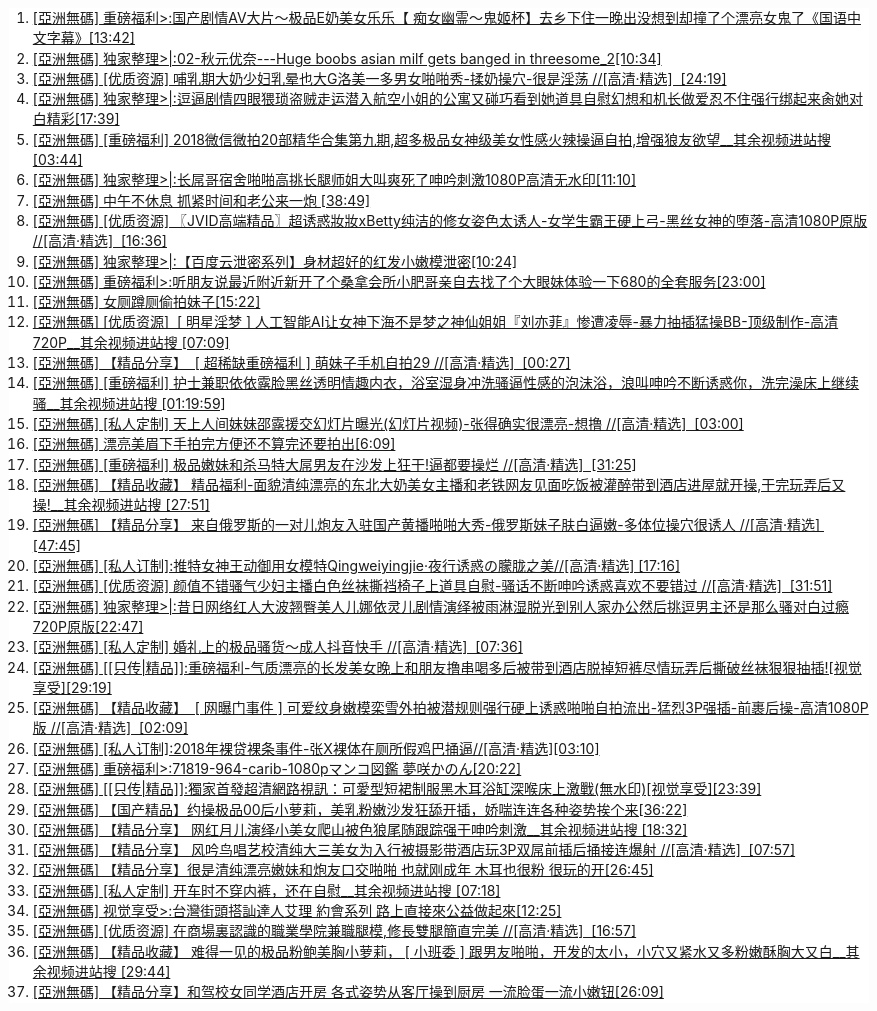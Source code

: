 1. [ [亞洲無碼] 重磅福利&gt;:国产剧情AV大片～极品E奶美女乐乐【 痴女幽霊～鬼姬杯】去乡下住一晚出没想到却撞了个漂亮女鬼了《国语中文字幕》[13:42] ]( https://hctv10.xyz/embed/16919)
1. [ [亞洲無碼] 独家整理&gt;|:02-秋元优奈---Huge boobs asian milf gets banged in threesome_2[10:34] ]( https://ppx230.com/embed/16132)
1. [ [亞洲無碼] [优质资源] 哺乳期大奶少妇乳晕也大G洛美一多男女啪啪秀-揉奶操穴-很是淫荡 //[高清·精选]&nbsp; [24:19] ]( https://baiduyunkan.com/embed/21322baf73bba75b4c07625203bd0047082c5?id=2014)
1. [ [亞洲無碼] 独家整理&gt;|:逗逼剧情四眼猥琐盗贼走运潜入航空小姐的公寓又碰巧看到她道具自慰幻想和机长做爱忍不住强行绑起来肏她对白精彩[17:39] ]( https://ppx230.com/embed/44309)
1. [ [亞洲無碼] [重磅福利] 2018微信微拍20部精华合集第九期,超多极品女神级美女性感火辣操逼自拍,增强狼友欲望__其余视频进站搜 [03:44] ]( https://baiduyunkan.com/embed/21322fb4f700da9c3c53301a8ba9132cfa517?id=593)
1. [ [亞洲無碼] 独家整理&gt;|:长屌哥宿舍啪啪高挑长腿师姐大叫爽死了呻吟刺激1080P高清无水印[11:10] ]( https://ppx230.com/embed/8538)
1. [ [亞洲無碼] 中午不休息 抓紧时间和老公来一炮 [38:49] ]( http://www.99a69.com/embed/127239)
1. [ [亞洲無碼] [优质资源] 〖JVID高端精品〗超诱惑妝妝xBetty纯洁的修女姿色太诱人-女学生霸王硬上弓-黑丝女神的堕落-高清1080P原版 //[高清·精选]&nbsp; [16:36] ]( https://baiduyunkan.com/embed/21322c2a87fd16a64e8c513976fc3c4c9bf05?id=1342)
1. [ [亞洲無碼] 独家整理&gt;|:【百度云泄密系列】身材超好的红发小嫩模泄密[10:24] ]( https://ppx230.com/embed/37293)
1. [ [亞洲無碼] 重磅福利&gt;:听朋友说最近附近新开了个桑拿会所小肥哥亲自去找了个大眼妹体验一下680的全套服务[23:00] ]( https://hctv10.xyz/embed/4566)
1. [ [亞洲無碼] 女厕蹲厕偷拍妹子[15:22] ]( http://www.99a69.com/embed/127235)
1. [ [亞洲無碼] [优质资源]&nbsp; [ 明星淫梦 ] 人工智能AI让女神下海不是梦之神仙姐姐『刘亦菲』惨遭凌辱-暴力抽插猛操BB-顶级制作-高清720P__其余视频进站搜 [07:09] ]( https://baiduyunkan.com/embed/213229fa1ca87b83d4ab746364dac1ed20cf2?id=115)
1. [ [亞洲無碼] 【精品分享】&nbsp; [ 超稀缺重磅福利 ] 萌妹子手机自拍29 //[高清·精选]&nbsp; [00:27] ]( https://baiduyunkan.com/embed/21322aa10bd942e4e8a4443d77ac2102bc1b9?id=460)
1. [ [亞洲無碼] [重磅福利] 护士兼职依依露脸黑丝透明情趣内衣，浴室湿身冲洗骚逼性感的泡沫浴，浪叫呻吟不断诱惑你，洗完澡床上继续骚__其余视频进站搜 [01:19:59] ]( https://baiduyunkan.com/embed/2132226440d1c993dcae2cd44c4c3cad61235?id=3318)
1. [ [亞洲無碼] [私人定制] 天上人间妹妹邵露援交幻灯片曝光(幻灯片视频)-张得确实很漂亮-想撸 //[高清·精选]&nbsp; [03:00] ]( https://baiduyunkan.com/embed/21322de870a9ba2953d4b34f2201f8463444b?id=2405)
1. [ [亞洲無碼] 漂亮美眉下手拍完方便还不算完还要拍出[6:09] ]( http://www.99a69.com/embed/127236)
1. [ [亞洲無碼] [重磅福利] 极品嫩妹和杀马特大屌男友在沙发上狂干!逼都要操烂 //[高清·精选]&nbsp; [31:25] ]( https://baiduyunkan.com/embed/213224dec6c41a0ae25b82342bbba99a0dd4e?id=4136)
1. [ [亞洲無碼] 【精品收藏】 精品福利-面貌清纯漂亮的东北大奶美女主播和老铁网友见面吃饭被灌醉带到酒店进屋就开操,干完玩弄后又操!__其余视频进站搜 [27:51] ]( https://baiduyunkan.com/embed/213220ca47fdfc407bea2288d1a61f2d242f3?id=5318)
1. [ [亞洲無碼] 【精品分享】 来自俄罗斯的一对儿炮友入驻国产黄播啪啪大秀-俄罗斯妹子肤白逼嫩-多体位操穴很诱人 //[高清·精选]&nbsp; [47:45] ]( https://baiduyunkan.com/embed/21322dfa8567403534712dc9baa613d4e98fd?id=4099)
1. [ [亞洲無碼] [私人订制]:推特女神王动御用女模特Qingweiyingjie·夜行诱惑の朦胧之美//[高清·精选] [17:16] ]( https://yuese110.com/embed/26720)
1. [ [亞洲無碼] [优质资源] 颜值不错骚气少妇主播白色丝袜撕裆椅子上道具自慰-骚话不断呻吟诱惑喜欢不要错过 //[高清·精选]&nbsp; [31:51] ]( https://baiduyunkan.com/embed/21322e4b0b4e95db7f0d54f7a70eac16428b1?id=6571)
1. [ [亞洲無碼] 独家整理&gt;|:昔日网络红人大波翘臀美人儿娜依灵儿剧情演绎被雨淋湿脱光到别人家办公然后挑逗男主还是那么骚对白过瘾720P原版[22:47] ]( https://ppx230.com/embed/32072)
1. [ [亞洲無碼] [私人定制] 婚礼上的极品骚货～成人抖音快手 //[高清·精选]&nbsp; [07:36] ]( https://baiduyunkan.com/embed/21322819965f2305f92eea4cb746ab570aaa5?id=2564)
1. [ [亞洲無碼] [[只传|精品]]:重磅福利-气质漂亮的长发美女晚上和朋友撸串喝多后被带到酒店脱掉短裤尽情玩弄后撕破丝袜狠狠抽插![视觉享受][29:19] ]( https://yaoshe134.com/embed/21526)
1. [ [亞洲無碼] 【精品收藏】&nbsp; [ 网曝门事件 ] 可爱纹身嫩模栾雪外拍被潜规则强行硬上诱惑啪啪自拍流出-猛烈3P强插-前裹后操-高清1080P版 //[高清·精选]&nbsp; [02:09] ]( https://baiduyunkan.com/embed/213224febaa7c4dd8e56920d467c04120b27d?id=344)
1. [ [亞洲無碼] [私人订制]:2018年裸贷裸条事件-张X裸体在厕所假鸡巴捅逼//[高清·精选][03:10] ]( https://yuese110.com/embed/9988)
1. [ [亞洲無碼] 重磅福利&gt;:71819-964-carib-1080pマンコ図鑑 夢咲かのん[20:22] ]( https://xxhu81.com/embed/6725)
1. [ [亞洲無碼] [[只传|精品]]:獨家首發超清網路視訊：可愛型短裙制服黑木耳浴缸深喉床上激戰(無水印)[视觉享受][23:39] ]( https://yaoshe134.com/embed/32770)
1. [ [亞洲無碼] 【国产精品】约操极品00后小萝莉，美乳粉嫩沙发狂舔开插，娇喘连连各种姿势挨个来[36:22] ]( https://www.666dav.com/vod/158439/)
1. [ [亞洲無碼] 【精品分享】 网红月儿演绎小美女爬山被色狼尾随跟踪强干呻吟刺激__其余视频进站搜 [18:32] ]( https://baiduyunkan.com/embed/213229bcf59aeff42089fbafa71b7a0f71583?id=5533)
1. [ [亞洲無碼] 【精品分享】 风吟鸟唱艺校清纯大三美女为入行被摄影带酒店玩3P双屌前插后捅接连爆射 //[高清·精选]&nbsp; [07:57] ]( https://baiduyunkan.com/embed/21322fbc911864225e1d9a841179963e3d8c3?id=6614)
1. [ [亞洲無碼] 【精品分享】很是清纯漂亮嫩妹和炮友口交啪啪 也就刚成年 木耳也很粉 很玩的开[26:45] ]( https://www.666dav.com/vod/158475/)
1. [ [亞洲無碼] [私人定制] 开车时不穿内裤，还在自慰__其余视频进站搜 [07:18] ]( https://baiduyunkan.com/embed/213221894e1ac622f73323a8418b5446a92c5?id=3023)
1. [ [亞洲無碼] 视觉享受&gt;:台灣街頭搭訕達人艾理 約會系列 路上直接來公益做起來[12:25] ]( https://xxhu81.com/embed/10409)
1. [ [亞洲無碼] [优质资源] 在商場裏認識的職業學院兼職腿模,修長雙腿簡直完美 //[高清·精选]&nbsp; [16:57] ]( https://baiduyunkan.com/embed/213229e816a78a49b49f936e29decec8ca8df?id=2175)
1. [ [亞洲無碼] 【精品收藏】 难得一见的极品粉鲍美胸小萝莉， [ 小班委 ] 跟男友啪啪，开发的太小，小穴又紧水又多粉嫩酥胸大又白__其余视频进站搜 [29:44] ]( https://baiduyunkan.com/embed/2132288b4caf7963ea36a21f72b53a8af7fd7?id=6409)
1. [ [亞洲無碼] 【精品分享】和驾校女同学酒店开房 各式姿势从客厅操到厨房 一流脸蛋一流小嫩钮[26:09] ]( https://www.666dav.com/vod/158477/)